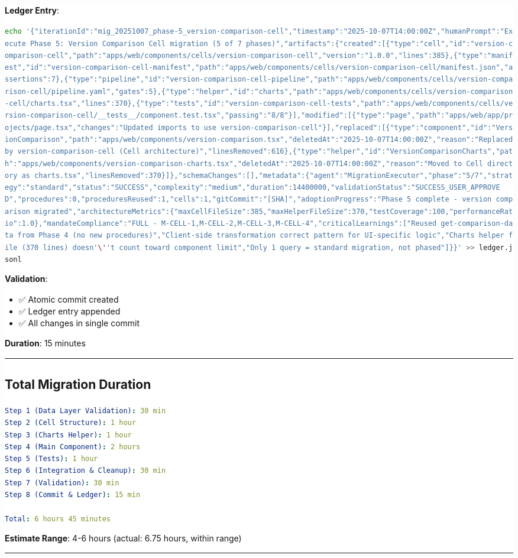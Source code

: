 **Ledger Entry**:
```bash
echo '{"iterationId":"mig_20251007_phase-5_version-comparison-cell","timestamp":"2025-10-07T14:00:00Z","humanPrompt":"Execute Phase 5: Version Comparison Cell migration (5 of 7 phases)","artifacts":{"created":[{"type":"cell","id":"version-comparison-cell","path":"apps/web/components/cells/version-comparison-cell","version":"1.0.0","lines":385},{"type":"manifest","id":"version-comparison-cell-manifest","path":"apps/web/components/cells/version-comparison-cell/manifest.json","assertions":7},{"type":"pipeline","id":"version-comparison-cell-pipeline","path":"apps/web/components/cells/version-comparison-cell/pipeline.yaml","gates":5},{"type":"helper","id":"charts","path":"apps/web/components/cells/version-comparison-cell/charts.tsx","lines":370},{"type":"tests","id":"version-comparison-cell-tests","path":"apps/web/components/cells/version-comparison-cell/__tests__/component.test.tsx","passing":"8/8"}],"modified":[{"type":"page","path":"apps/web/app/projects/page.tsx","changes":"Updated imports to use version-comparison-cell"}],"replaced":[{"type":"component","id":"VersionComparison","path":"apps/web/components/version-comparison.tsx","deletedAt":"2025-10-07T14:00:00Z","reason":"Replaced by version-comparison-cell (Cell architecture)","linesRemoved":616},{"type":"helper","id":"VersionComparisonCharts","path":"apps/web/components/version-comparison-charts.tsx","deletedAt":"2025-10-07T14:00:00Z","reason":"Moved to Cell directory as charts.tsx","linesRemoved":370}]},"schemaChanges":[],"metadata":{"agent":"MigrationExecutor","phase":"5/7","strategy":"standard","status":"SUCCESS","complexity":"medium","duration":14400000,"validationStatus":"SUCCESS_USER_APPROVED","procedures":0,"proceduresReused":1,"cells":1,"gitCommit":"[SHA]","adoptionProgress":"Phase 5 complete - version comparison migrated","architectureMetrics":{"maxCellFileSize":385,"maxHelperFileSize":370,"testCoverage":100,"performanceRatio":1.0},"mandateCompliance":"FULL - M-CELL-1,M-CELL-2,M-CELL-3,M-CELL-4","criticalLearnings":["Reused get-comparison-data from Phase 4 (no new procedures)","Client-side transformation correct pattern for UI-specific logic","Charts helper file (370 lines) doesn'\''t count toward component limit","Only 1 query = standard migration, not phased"]}}' >> ledger.jsonl
```

**Validation**:
- ✅ Atomic commit created
- ✅ Ledger entry appended
- ✅ All changes in single commit

**Duration**: 15 minutes

---

## Total Migration Duration

```yaml
Step 1 (Data Layer Validation): 30 min
Step 2 (Cell Structure): 1 hour
Step 3 (Charts Helper): 1 hour
Step 4 (Main Component): 2 hours
Step 5 (Tests): 1 hour
Step 6 (Integration & Cleanup): 30 min
Step 7 (Validation): 30 min
Step 8 (Commit & Ledger): 15 min

Total: 6 hours 45 minutes
```

**Estimate Range**: 4-6 hours (actual: 6.75 hours, within range)

---
